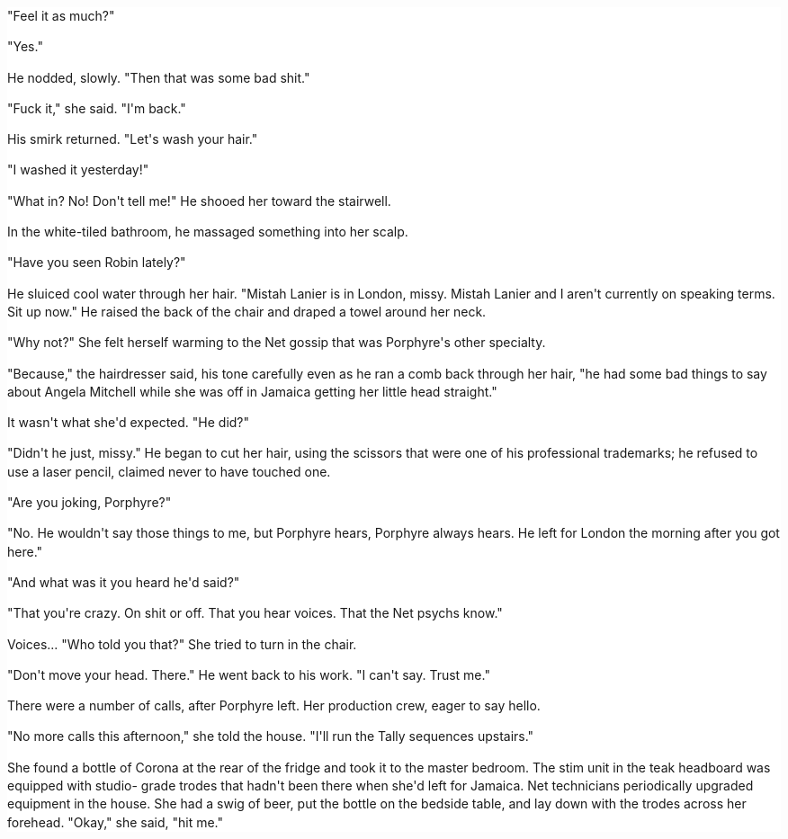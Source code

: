 "Feel it as much?"

"Yes."

He nodded, slowly. "Then that was some bad shit."

"Fuck it," she said. "I'm back."

His smirk returned. "Let's wash your hair."

"I washed it yesterday!"

"What in? No! Don't tell me!" He shooed her toward the stairwell.

In the white-tiled bathroom, he massaged something into her scalp.

"Have you seen Robin lately?"

He sluiced cool water through her hair. "Mistah  Lanier is in London, 
missy. Mistah  Lanier and I aren't currently on speaking terms. Sit up now." He 
raised the back of the chair and draped a towel around her neck.

"Why not?" She felt herself warming to the Net gossip that was Porphyre's 
other specialty.

"Because," the hairdresser said, his tone carefully even as he ran a comb 
back through her hair, "he had some bad things to say about Angela Mitchell 
while she was off in Jamaica getting her little head straight."

It wasn't what she'd expected. "He did?"

"Didn't he just, missy." He began to cut her hair, using the scissors that 
were one of his professional trademarks; he refused to use a laser pencil, 
claimed never to have touched one.

"Are you joking, Porphyre?"

"No. He wouldn't say those things to me, but Porphyre hears, Porphyre 
always hears. He left for London the morning after you got here."

"And what was it you heard he'd said?"

"That you're crazy. On shit or off. That you hear voices. That the Net 
psychs know."

Voices... "Who told you that?" She tried to turn in the chair.

"Don't move your head. There." He went back to his work. "I can't say. 
Trust me."

There were a number of calls, after Porphyre left. Her production crew, eager to 
say hello.

"No more calls this afternoon," she told the house. "I'll run the Tally 
sequences upstairs."

She found a bottle of Corona at the rear of the fridge and took it to the 
master bedroom. The stim unit in the teak headboard was equipped with studio-
grade trodes that hadn't been there when she'd left for Jamaica. Net technicians 
periodically upgraded equipment in the house. She had a swig of beer, put the 
bottle on the bedside table, and lay down with the trodes across her forehead. 
"Okay," she said, "hit me."

